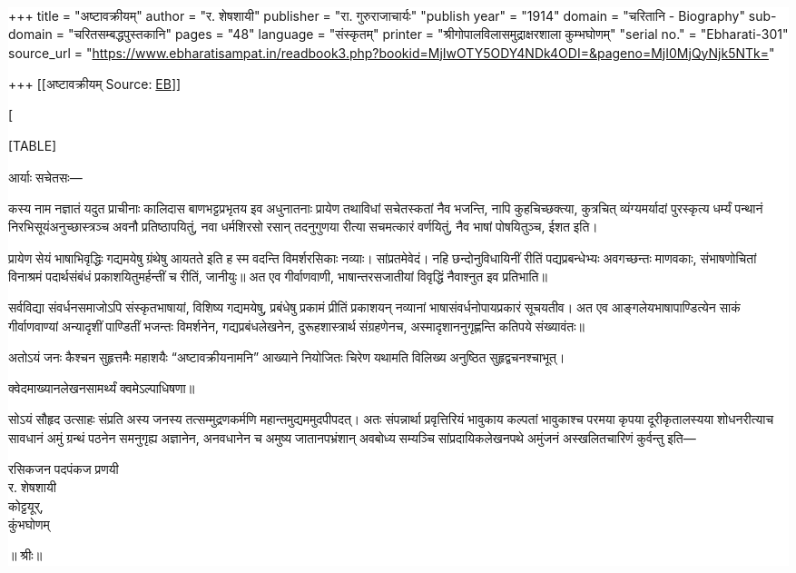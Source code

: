 +++
title = "अष्टावक्रीयम्"
author = "र. शेषशायी"
publisher = "रा. गुरुराजाचार्यः"
"publish year" = "1914"
domain = "चरितानि - Biography"
sub-domain = "चरितसम्बद्धपुस्तकानि"
pages = "48"
language = "संस्कृतम्"
printer = "श्रीगोपालविलासमुद्राक्षरशाला कुम्भघोणम्"
"serial no." = "Ebharati-301"
source_url = "https://www.ebharatisampat.in/readbook3.php?bookid=MjIwOTY5ODY4NDk4ODI=&pageno=MjI0MjQyNjk5NTk="

+++
[[अष्टावक्रीयम्	Source: [EB](https://www.ebharatisampat.in/readbook3.php?bookid=MjIwOTY5ODY4NDk4ODI=&pageno=MjI0MjQyNjk5NTk=)]]

\[

[TABLE]

आर्याः सचेतसः—

 कस्य नाम नज्ञातं यदुत प्राचीनाः कालिदास बाणभट्टप्रभृतय इव अधुनातनाः प्रायेण तथाविधां सचेतस्कतां नैव भजन्ति, नापि कुहचिच्छक्त्या, कुत्रचित् व्यंग्यमर्यादां पुरस्कृत्य धर्म्यं पन्थानं निरभिसूयंअनुच्छास्त्रञ्च अवनौ प्रतिष्ठापयितुं, नवा धर्मशिरसो रसान् तदनुगुणया रीत्या सचमत्कारं वर्णयितुं, नैव भाषां पोषयितुञ्च, ईशत इति।

 प्रायेण सेयं भाषाभिवृद्धिः गद्यमयेषु ग्रंथेषु आयतते इति ह स्म वदन्ति विमर्शरसिकाः नव्याः। सांप्रतमेवेदं। नहि छन्दोनुविधायिनीं रीतिं पद्यप्रबन्धेभ्यः अवगच्छन्तः माणवकाः, संभाषणोचितां विनाश्रमं पदार्थसंबंधं प्रकाशयितुमर्हन्तीं च रीतिं, जानीयुः॥ अत एव गीर्वाणवाणी, भाषान्तरसजातीयां विवृद्धिं नैवाश्नुत इव प्रतिभाति॥

 सर्वविद्या संवर्धनसमाजोऽपि संस्कृतभाषायां, विशिष्य गद्यमयेषु, प्रबंधेषु प्रकामं प्रीतिं प्रकाशयन् नव्यानां भाषासंवर्धनोपायप्रकारं सूचयतीव। अत एव आङ्गलेयभाषापाण्डित्येन साकं गीर्वाणवाण्यां अन्यादृशीं पाण्डितीं भजन्तः विमर्शनेन, गद्यप्रबंधलेखनेन, दुरूहशास्त्रार्थ संग्रहणेनच, अस्मादृशाननुगृह्णन्ति कतिपये संख्यावंतः॥

 अतोऽयं जनः कैश्चन सुहृत्तमैः महाशयैः “अष्टावक्रीयनामनि” आख्याने नियोजितः चिरेण यथामति विलिख्य अनुष्ठित सुहृद्वचनश्चाभूत्।

क्वेदमाख्यानलेखनसामर्थ्यं क्वमेऽल्पाधिषणा॥

 सोऽयं सौहृद उत्साहः संप्रति अस्य जनस्य तत्सम्मुद्रणकर्मणि महान्तमुद्यममुदपीपदत्। अतः संपन्नार्था प्रवृत्तिरियं भावुकाय कल्पतां
भावुकाश्च परमया कृपया दूरीकृतालस्यया शोधनरीत्याच सावधानं अमुं ग्रन्थं पठनेन समनुगृह्य अज्ञानेन, अनवधानेन च अमुष्य जातानपभ्रंशान् अवबोध्य सम्यञ्चि सांप्रदायिकलेखनपथे अमुंजनं अस्खलितचारिणं कुर्वन्तु इति—

रसिकजन पदपंकज प्रणयी  
र. शेषशायी  
कोट्टयूर्,  
कुंभघोणम्

॥ श्रीः॥
